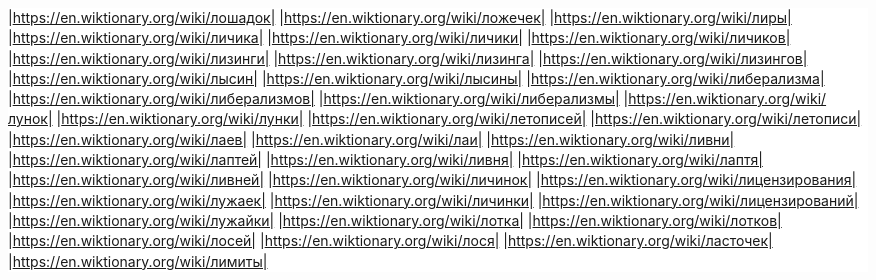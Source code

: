 |https://en.wiktionary.org/wiki/лошадок|
|https://en.wiktionary.org/wiki/ложечек|
|https://en.wiktionary.org/wiki/лиры|
|https://en.wiktionary.org/wiki/личика|
|https://en.wiktionary.org/wiki/личики|
|https://en.wiktionary.org/wiki/личиков|
|https://en.wiktionary.org/wiki/лизинги|
|https://en.wiktionary.org/wiki/лизинга|
|https://en.wiktionary.org/wiki/лизингов|
|https://en.wiktionary.org/wiki/лысин|
|https://en.wiktionary.org/wiki/лысины|
|https://en.wiktionary.org/wiki/либерализма|
|https://en.wiktionary.org/wiki/либерализмов|
|https://en.wiktionary.org/wiki/либерализмы|
|https://en.wiktionary.org/wiki/лунок|
|https://en.wiktionary.org/wiki/лунки|
|https://en.wiktionary.org/wiki/летописей|
|https://en.wiktionary.org/wiki/летописи|
|https://en.wiktionary.org/wiki/лаев|
|https://en.wiktionary.org/wiki/лаи|
|https://en.wiktionary.org/wiki/ливни|
|https://en.wiktionary.org/wiki/лаптей|
|https://en.wiktionary.org/wiki/ливня|
|https://en.wiktionary.org/wiki/лаптя|
|https://en.wiktionary.org/wiki/ливней|
|https://en.wiktionary.org/wiki/личинок|
|https://en.wiktionary.org/wiki/лицензирования|
|https://en.wiktionary.org/wiki/лужаек|
|https://en.wiktionary.org/wiki/личинки|
|https://en.wiktionary.org/wiki/лицензирований|
|https://en.wiktionary.org/wiki/лужайки|
|https://en.wiktionary.org/wiki/лотка|
|https://en.wiktionary.org/wiki/лотков|
|https://en.wiktionary.org/wiki/лосей|
|https://en.wiktionary.org/wiki/лося|
|https://en.wiktionary.org/wiki/ласточек|
|https://en.wiktionary.org/wiki/лимиты|